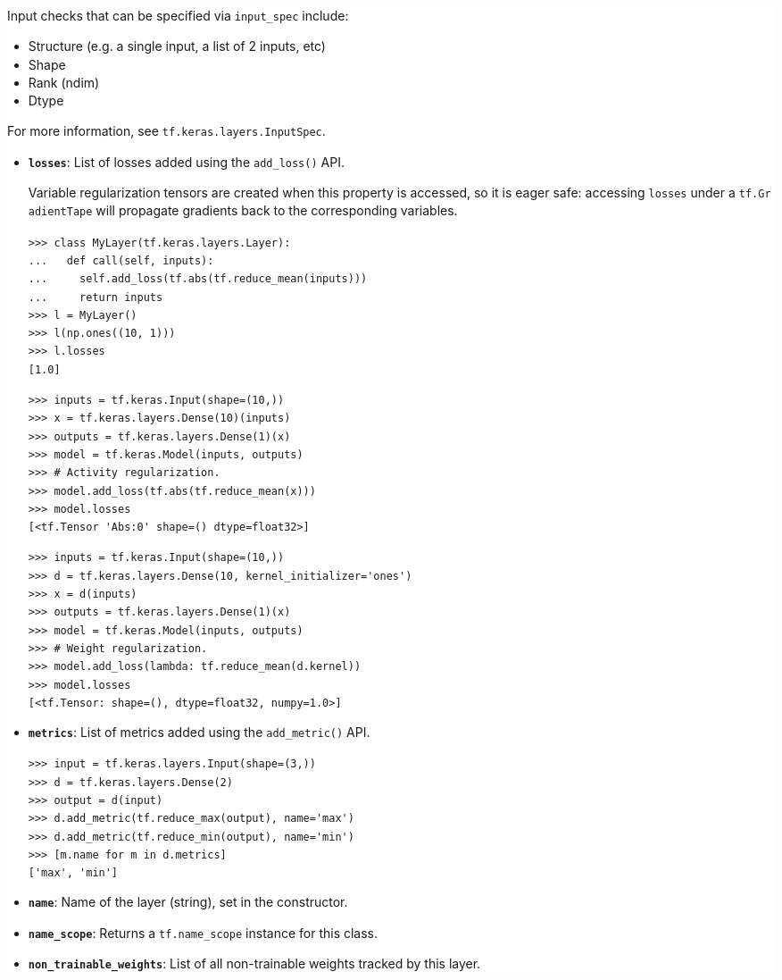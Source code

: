   Input checks that can be specified via `input_spec` include:
  - Structure (e.g. a single input, a list of 2 inputs, etc)
  - Shape
  - Rank (ndim)
  - Dtype

  For more information, see `tf.keras.layers.InputSpec`.
* <b>`losses`</b>:   List of losses added using the `add_loss()` API.

  Variable regularization tensors are created when this property is accessed,
  so it is eager safe: accessing `losses` under a `tf.GradientTape` will
  propagate gradients back to the corresponding variables.

  ```
  >>> class MyLayer(tf.keras.layers.Layer):
  ...   def call(self, inputs):
  ...     self.add_loss(tf.abs(tf.reduce_mean(inputs)))
  ...     return inputs
  >>> l = MyLayer()
  >>> l(np.ones((10, 1)))
  >>> l.losses
  [1.0]
  ```

  ```
  >>> inputs = tf.keras.Input(shape=(10,))
  >>> x = tf.keras.layers.Dense(10)(inputs)
  >>> outputs = tf.keras.layers.Dense(1)(x)
  >>> model = tf.keras.Model(inputs, outputs)
  >>> # Activity regularization.
  >>> model.add_loss(tf.abs(tf.reduce_mean(x)))
  >>> model.losses
  [<tf.Tensor 'Abs:0' shape=() dtype=float32>]
  ```

  ```
  >>> inputs = tf.keras.Input(shape=(10,))
  >>> d = tf.keras.layers.Dense(10, kernel_initializer='ones')
  >>> x = d(inputs)
  >>> outputs = tf.keras.layers.Dense(1)(x)
  >>> model = tf.keras.Model(inputs, outputs)
  >>> # Weight regularization.
  >>> model.add_loss(lambda: tf.reduce_mean(d.kernel))
  >>> model.losses
  [<tf.Tensor: shape=(), dtype=float32, numpy=1.0>]
  ```
* <b>`metrics`</b>:   List of metrics added using the `add_metric()` API.


  ```
  >>> input = tf.keras.layers.Input(shape=(3,))
  >>> d = tf.keras.layers.Dense(2)
  >>> output = d(input)
  >>> d.add_metric(tf.reduce_max(output), name='max')
  >>> d.add_metric(tf.reduce_min(output), name='min')
  >>> [m.name for m in d.metrics]
  ['max', 'min']
  ```
* <b>`name`</b>:   Name of the layer (string), set in the constructor.
* <b>`name_scope`</b>:   Returns a `tf.name_scope` instance for this class.
* <b>`non_trainable_weights`</b>:   List of all non-trainable weights tracked by this layer.
